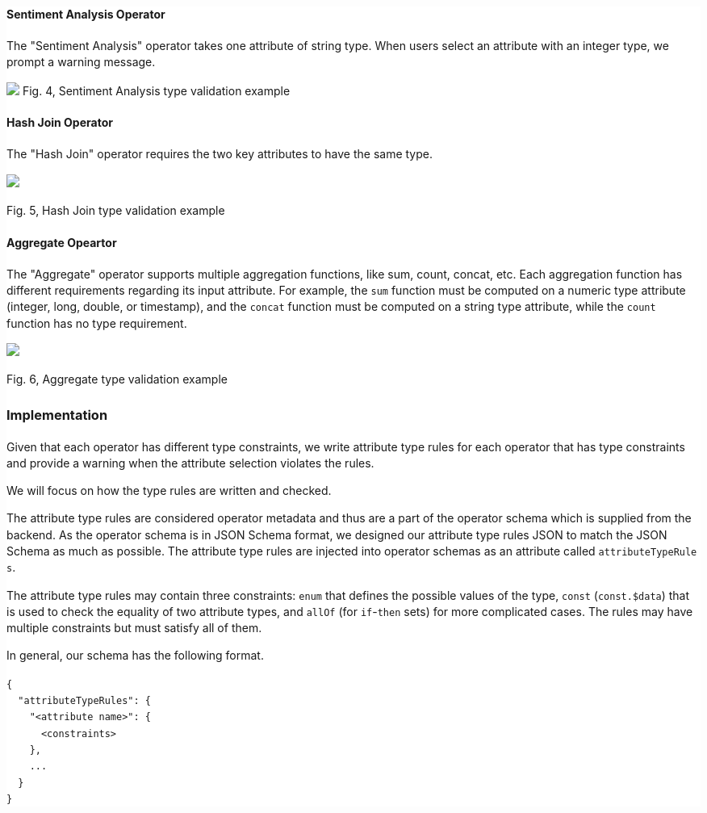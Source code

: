 #### Sentiment Analysis Operator

The "Sentiment Analysis" operator takes one attribute of string type. When users select an attribute with an integer type, we prompt a warning message.

**![](https://lh6.googleusercontent.com/GO96SesVN8fAdWrrR59a6Dq_8ocI5ioaEOkCQ20oo-RNqHzuFUheMXf9-bMziEJ-RZ33Xaw8MUqqri0L1JfXK-hjaHOAH-AaBuRR7ArMmn4Ao3k0MT3rA6J8h_2DoNIpw1Sb4HyfN2Rb7jFJrPeJIek)**
Fig. 4, Sentiment Analysis type validation example

#### Hash Join Operator

The "Hash Join" operator requires the two key attributes to have the same type.

**![](https://lh4.googleusercontent.com/sDvAMcvoZlZ9IhEL4Vt3FxtqdgmszacOGzoS7HzhKGhGUS0tM_b_alb_eSJushXsqWAaazlBQ_gpvSsw1-ejhvSqFJf_-TIRNd5l6NQHpNU7MwyYdQ8FMRlHXb9zo2YpcZRohpKF3tVZ7cdScZxymA8)**

Fig. 5, Hash Join type validation example

#### Aggregate Opeartor

The "Aggregate" operator supports multiple aggregation functions, like sum, count, concat, etc. Each aggregation function has different requirements regarding its input attribute. For example, the `sum` function must be computed on a numeric type attribute (integer, long, double, or timestamp), and the `concat` function must be computed on a string type attribute, while the `count` function has no type requirement.

**![](https://lh6.googleusercontent.com/2TSCNDgPyQz-1XAQneiRzDkXg4Ig1ZGHpcukHgXqD9YRUX_HPCOi0l9chI-zM2BsM4F9zABxIUt06UO3Abgy-at6RrzPf2Z71wERAWpS-HpxefwtBMcin0Fu6afTy86GsSyE-nAEhkBJlGlim6W34qU)**

Fig. 6, Aggregate type validation example

### Implementation

Given that each operator has different type constraints, we write attribute type rules for each operator that has type constraints and provide a warning when the attribute selection violates the rules. 

We will focus on how the type rules are written and checked.

The attribute type rules are considered operator metadata and thus are a part of the operator schema which is supplied from the backend. As the operator schema is in JSON Schema format, we designed our attribute type rules JSON to match the JSON Schema as much as possible. The attribute type rules are injected into operator schemas as an attribute called `attributeTypeRules`. 

The attribute type rules may contain three constraints:  `enum`  that defines the possible values of the type,  `const`  (`const.$data`) that is used to check the equality of two attribute types, and  `allOf`  (for  `if`-`then`  sets) for more complicated cases. The rules may have multiple constraints but must satisfy all of them.

In general, our schema has the following format.

```
{
  "attributeTypeRules": {
    "<attribute name>": {
      <constraints>
    },
    ...
  }
}
```
